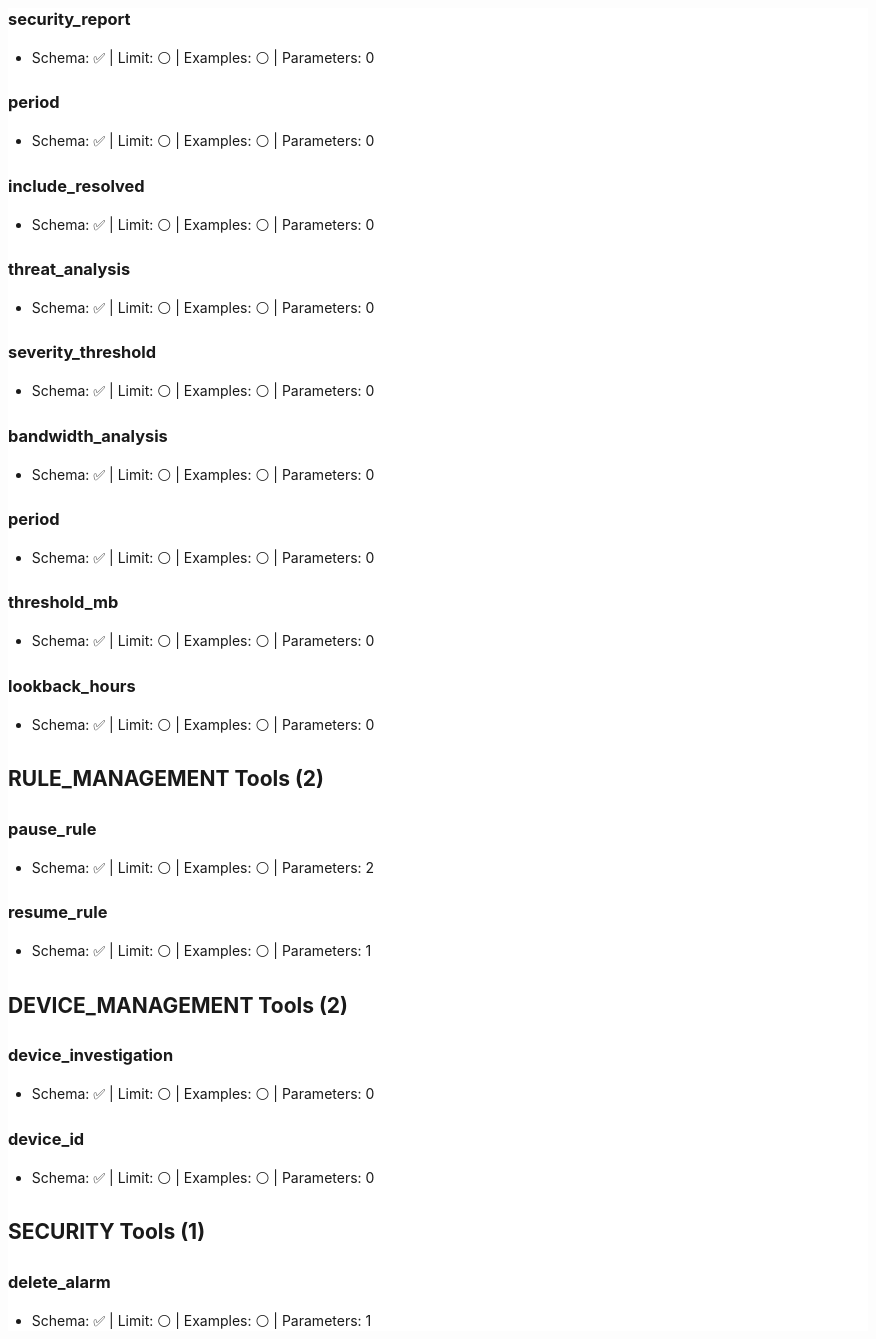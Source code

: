 ### security_report
- Schema: ✅ | Limit: ⚪ | Examples: ⚪ | Parameters: 0

### period
- Schema: ✅ | Limit: ⚪ | Examples: ⚪ | Parameters: 0

### include_resolved
- Schema: ✅ | Limit: ⚪ | Examples: ⚪ | Parameters: 0

### threat_analysis
- Schema: ✅ | Limit: ⚪ | Examples: ⚪ | Parameters: 0

### severity_threshold
- Schema: ✅ | Limit: ⚪ | Examples: ⚪ | Parameters: 0

### bandwidth_analysis
- Schema: ✅ | Limit: ⚪ | Examples: ⚪ | Parameters: 0

### period
- Schema: ✅ | Limit: ⚪ | Examples: ⚪ | Parameters: 0

### threshold_mb
- Schema: ✅ | Limit: ⚪ | Examples: ⚪ | Parameters: 0

### lookback_hours
- Schema: ✅ | Limit: ⚪ | Examples: ⚪ | Parameters: 0

## RULE_MANAGEMENT Tools (2)

### pause_rule
- Schema: ✅ | Limit: ⚪ | Examples: ⚪ | Parameters: 2

### resume_rule
- Schema: ✅ | Limit: ⚪ | Examples: ⚪ | Parameters: 1

## DEVICE_MANAGEMENT Tools (2)

### device_investigation
- Schema: ✅ | Limit: ⚪ | Examples: ⚪ | Parameters: 0

### device_id
- Schema: ✅ | Limit: ⚪ | Examples: ⚪ | Parameters: 0

## SECURITY Tools (1)

### delete_alarm
- Schema: ✅ | Limit: ⚪ | Examples: ⚪ | Parameters: 1

